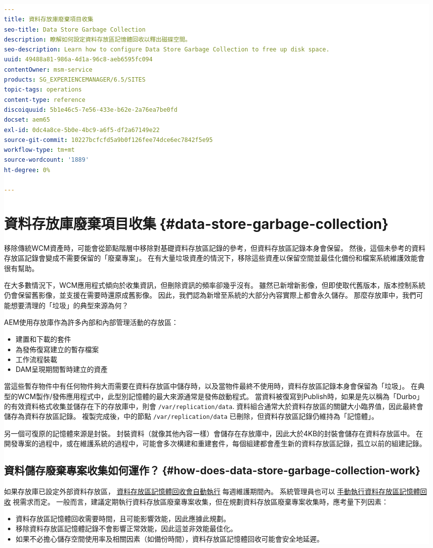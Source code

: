 ```yaml
---
title: 資料存放庫廢棄項目收集
seo-title: Data Store Garbage Collection
description: 瞭解如何設定資料存放區記憶體回收以釋出磁碟空間。
seo-description: Learn how to configure Data Store Garbage Collection to free up disk space.
uuid: 49488a81-986a-4d1a-96c8-aeb6595fc094
contentOwner: msm-service
products: SG_EXPERIENCEMANAGER/6.5/SITES
topic-tags: operations
content-type: reference
discoiquuid: 5b1e46c5-7e56-433e-b62e-2a76ea7be0fd
docset: aem65
exl-id: 0dc4a8ce-5b0e-4bc9-a6f5-df2a67149e22
source-git-commit: 10227bcfcfd5a9b0f126fee74dce6ec7842f5e95
workflow-type: tm+mt
source-wordcount: '1889'
ht-degree: 0%

---
```


# 資料存放庫廢棄項目收集 {#data-store-garbage-collection}

移除傳統WCM資產時，可能會從節點階層中移除對基礎資料存放區記錄的參考，但資料存放區記錄本身會保留。 然後，這個未參考的資料存放區記錄會變成不需要保留的「廢棄專案」。 在有大量垃圾資產的情況下，移除這些資產以保留空間並最佳化備份和檔案系統維護效能會很有幫助。

在大多數情況下，WCM應用程式傾向於收集資訊，但刪除資訊的頻率卻幾乎沒有。 雖然已新增新影像，但即使取代舊版本，版本控制系統仍會保留舊影像，並支援在需要時還原成舊影像。 因此，我們認為新增至系統的大部分內容實際上都會永久儲存。 那麼存放庫中，我們可能想要清理的「垃圾」的典型來源為何？

AEM使用存放庫作為許多內部和內部管理活動的存放區：

* 建置和下載的套件
* 為發佈復寫建立的暫存檔案
* 工作流程裝載
* DAM呈現期間暫時建立的資產

當這些暫存物件中有任何物件夠大而需要在資料存放區中儲存時，以及當物件最終不使用時，資料存放區記錄本身會保留為「垃圾」。 在典型的WCM製作/發佈應用程式中，此型別記憶體的最大來源通常是發佈啟動程式。 當資料被復寫到Publish時，如果是先以稱為「Durbo」的有效資料格式收集並儲存在下的存放庫中，則會 `/var/replication/data`. 資料組合通常大於資料存放區的關鍵大小臨界值，因此最終會儲存為資料存放區記錄。 複製完成後，中的節點 `/var/replication/data` 已刪除，但資料存放區記錄仍維持為「記憶體」。

另一個可復原的記憶體來源是封裝。 封裝資料（就像其他內容一樣）會儲存在存放庫中，因此大於4KB的封裝會儲存在資料存放區中。 在開發專案的過程中，或在維護系統的過程中，可能會多次構建和重建套件，每個組建都會產生新的資料存放區記錄，孤立以前的組建記錄。

## 資料儲存廢棄專案收集如何運作？ {#how-does-data-store-garbage-collection-work}

如果存放庫已設定外部資料存放區， [資料存放區記憶體回收會自動執行](/help/sites-administering/data-store-garbage-collection.md#automating-data-store-garbage-collection) 每週維護期間內。 系統管理員也可以 [手動執行資料存放區記憶體回收](#running-data-store-garbage-collection) 視需求而定。 一般而言，建議定期執行資料存放區廢棄專案收集，但在規劃資料存放區廢棄專案收集時，應考量下列因素：

* 資料存放區記憶體回收需要時間，且可能影響效能，因此應據此規劃。
* 移除資料存放區記憶體記錄不會影響正常效能，因此這並非效能最佳化。
* 如果不必擔心儲存空間使用率及相關因素（如備份時間），資料存放區記憶體回收可能會安全地延遲。
